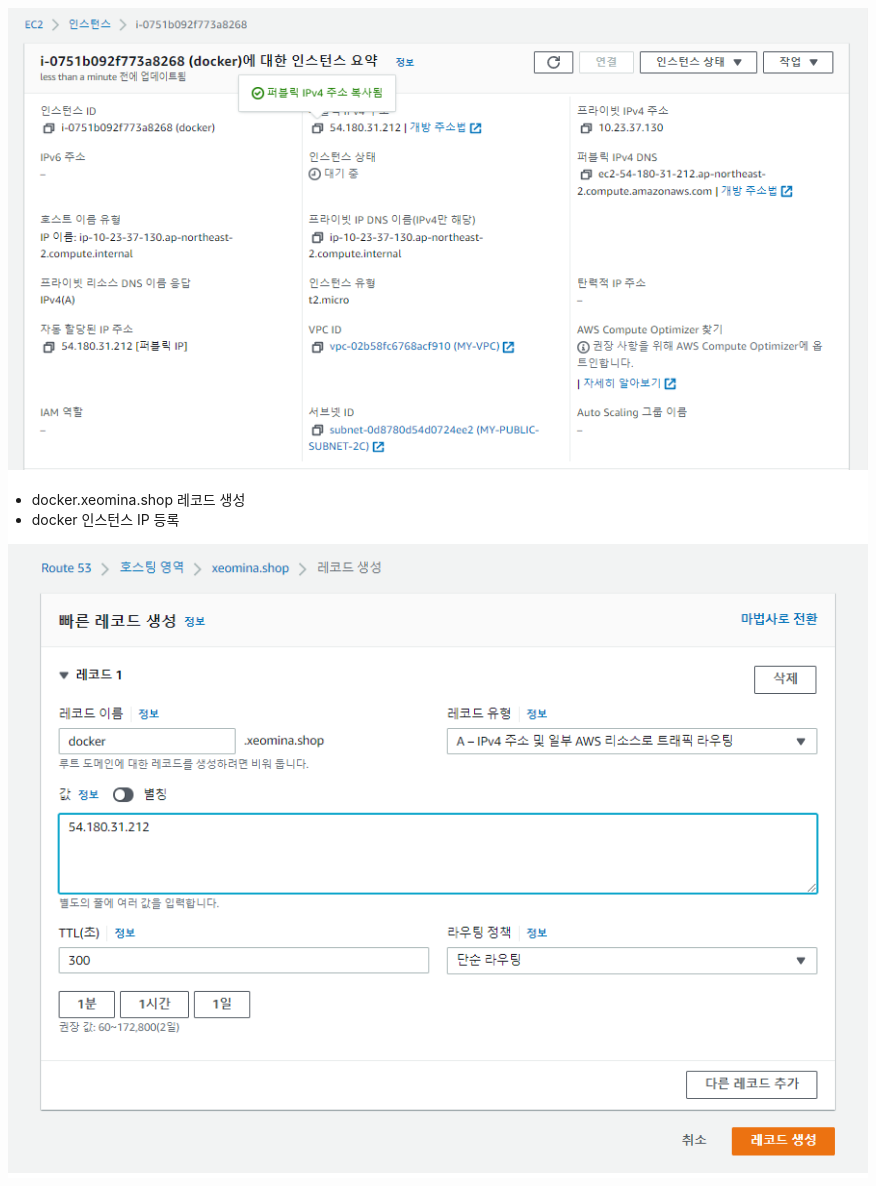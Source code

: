 ![image-20220713110520857](md-images/0713/image-20220713110520857.png)

* docker.xeomina.shop 레코드 생성
* docker 인스턴스 IP 등록

![image-20220713110538380](md-images/0713/image-20220713110538380.png)
